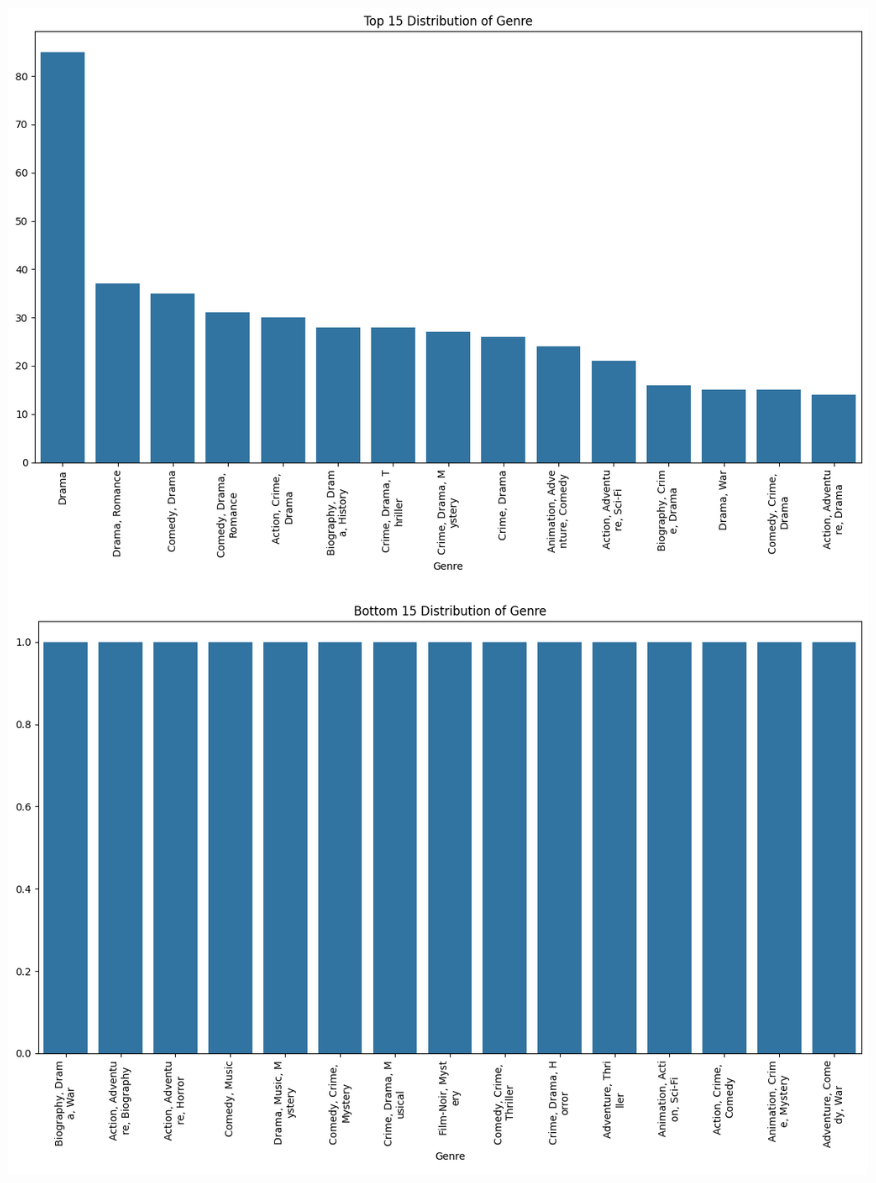 ![Genre Top 15 Distribution](Genre_top_15_distribution.png)

![Genre Bottom 15 Distribution](Genre_bottom_15_distribution.png)
